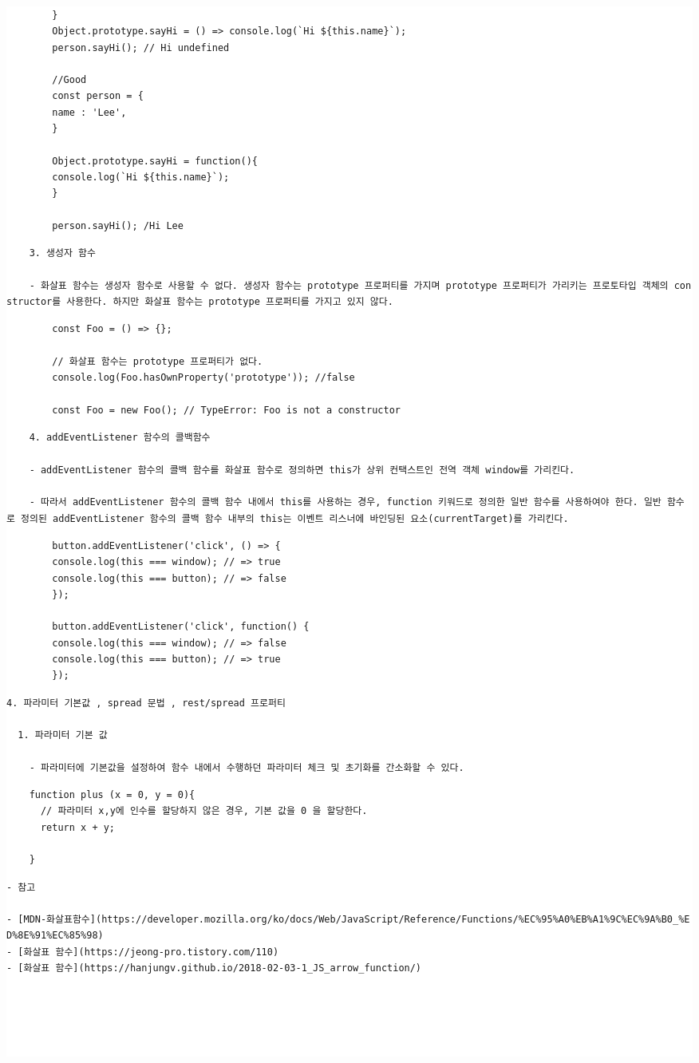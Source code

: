 			}
			Object.prototype.sayHi = () => console.log(`Hi ${this.name}`);
			person.sayHi(); // Hi undefined

			//Good 
			const person = {
			name : 'Lee',
			}

			Object.prototype.sayHi = function(){
			console.log(`Hi ${this.name}`);
			}

			person.sayHi(); /Hi Lee
```
	3. 생성자 함수

	- 화살표 함수는 생성자 함수로 사용할 수 없다. 생성자 함수는 prototype 프로퍼티를 가지며 prototype 프로퍼티가 가리키는 프로토타입 객체의 constructor를 사용한다. 하지만 화살표 함수는 prototype 프로퍼티를 가지고 있지 않다.
```
			const Foo = () => {};

			// 화살표 함수는 prototype 프로퍼티가 없다.
			console.log(Foo.hasOwnProperty('prototype')); //false

			const Foo = new Foo(); // TypeError: Foo is not a constructor
```
  	4. addEventListener 함수의 콜백함수

    - addEventListener 함수의 콜백 함수를 화살표 함수로 정의하면 this가 상위 컨택스트인 전역 객체 window를 가리킨다.

    - 따라서 addEventListener 함수의 콜백 함수 내에서 this를 사용하는 경우, function 키워드로 정의한 일반 함수를 사용하여야 한다. 일반 함수로 정의된 addEventListener 함수의 콜백 함수 내부의 this는 이벤트 리스너에 바인딩된 요소(currentTarget)를 가리킨다.
```
			button.addEventListener('click', () => {
			console.log(this === window); // => true
			console.log(this === button); // => false
			});

			button.addEventListener('click', function() {
			console.log(this === window); // => false
			console.log(this === button); // => true
			});
```
4. 파라미터 기본값 , spread 문법 , rest/spread 프로퍼티

  1. 파라미터 기본 값

    - 파라미터에 기본값을 설정하여 함수 내에서 수행하던 파라미터 체크 및 초기화를 간소화할 수 있다.
```
        function plus (x = 0, y = 0){
          // 파라미터 x,y에 인수를 할당하지 않은 경우, 기본 값을 0 을 할당한다.
          return x + y;

        }
```
- 참고

- [MDN-화살표함수](https://developer.mozilla.org/ko/docs/Web/JavaScript/Reference/Functions/%EC%95%A0%EB%A1%9C%EC%9A%B0_%ED%8E%91%EC%85%98)
- [화살표 함수](https://jeong-pro.tistory.com/110)
- [화살표 함수](https://hanjungv.github.io/2018-02-03-1_JS_arrow_function/)


          



```
